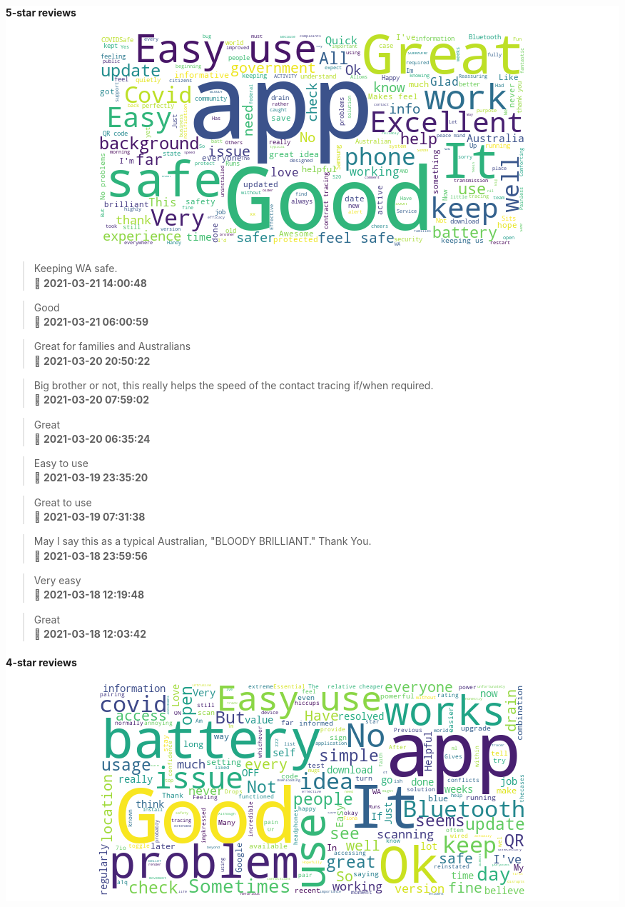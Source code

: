 #### 5-star reviews

<p align="center">
<img src="5_star_reviews_wordcloud.png" alt="au.gov.health.covidsafe 5 reviews"/>
</p>

> Keeping WA safe.<br> :date: __2021-03-21 14:00:48__

> Good<br> :date: __2021-03-21 06:00:59__

> Great for families and Australians<br> :date: __2021-03-20 20:50:22__

> Big brother or not, this really helps the speed of the contact tracing if/when required.<br> :date: __2021-03-20 07:59:02__

> Great<br> :date: __2021-03-20 06:35:24__

> Easy to use<br> :date: __2021-03-19 23:35:20__

> Great to use<br> :date: __2021-03-19 07:31:38__

> May I say this as a typical Australian, "BLOODY BRILLIANT." Thank You.<br> :date: __2021-03-18 23:59:56__

> Very easy<br> :date: __2021-03-18 12:19:48__

> Great<br> :date: __2021-03-18 12:03:42__



#### 4-star reviews

<p align="center">
<img src="4_star_reviews_wordcloud.png" alt="au.gov.health.covidsafe 4 reviews"/>
</p>
